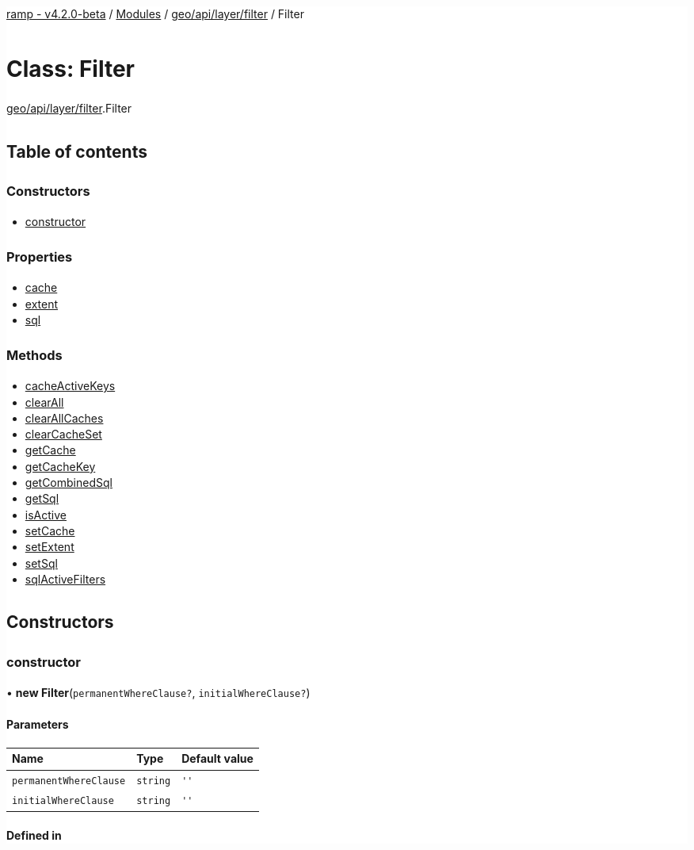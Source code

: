 [ramp - v4.2.0-beta](../README.md) / [Modules](../modules.md) / [geo/api/layer/filter](../modules/geo_api_layer_filter.md) / Filter

# Class: Filter

[geo/api/layer/filter](../modules/geo_api_layer_filter.md).Filter

## Table of contents

### Constructors

- [constructor](geo_api_layer_filter.Filter.md#constructor)

### Properties

- [cache](geo_api_layer_filter.Filter.md#cache)
- [extent](geo_api_layer_filter.Filter.md#extent)
- [sql](geo_api_layer_filter.Filter.md#sql)

### Methods

- [cacheActiveKeys](geo_api_layer_filter.Filter.md#cacheactivekeys)
- [clearAll](geo_api_layer_filter.Filter.md#clearall)
- [clearAllCaches](geo_api_layer_filter.Filter.md#clearallcaches)
- [clearCacheSet](geo_api_layer_filter.Filter.md#clearcacheset)
- [getCache](geo_api_layer_filter.Filter.md#getcache)
- [getCacheKey](geo_api_layer_filter.Filter.md#getcachekey)
- [getCombinedSql](geo_api_layer_filter.Filter.md#getcombinedsql)
- [getSql](geo_api_layer_filter.Filter.md#getsql)
- [isActive](geo_api_layer_filter.Filter.md#isactive)
- [setCache](geo_api_layer_filter.Filter.md#setcache)
- [setExtent](geo_api_layer_filter.Filter.md#setextent)
- [setSql](geo_api_layer_filter.Filter.md#setsql)
- [sqlActiveFilters](geo_api_layer_filter.Filter.md#sqlactivefilters)

## Constructors

### constructor

• **new Filter**(`permanentWhereClause?`, `initialWhereClause?`)

#### Parameters

| Name | Type | Default value |
| :------ | :------ | :------ |
| `permanentWhereClause` | `string` | `''` |
| `initialWhereClause` | `string` | `''` |

#### Defined in
